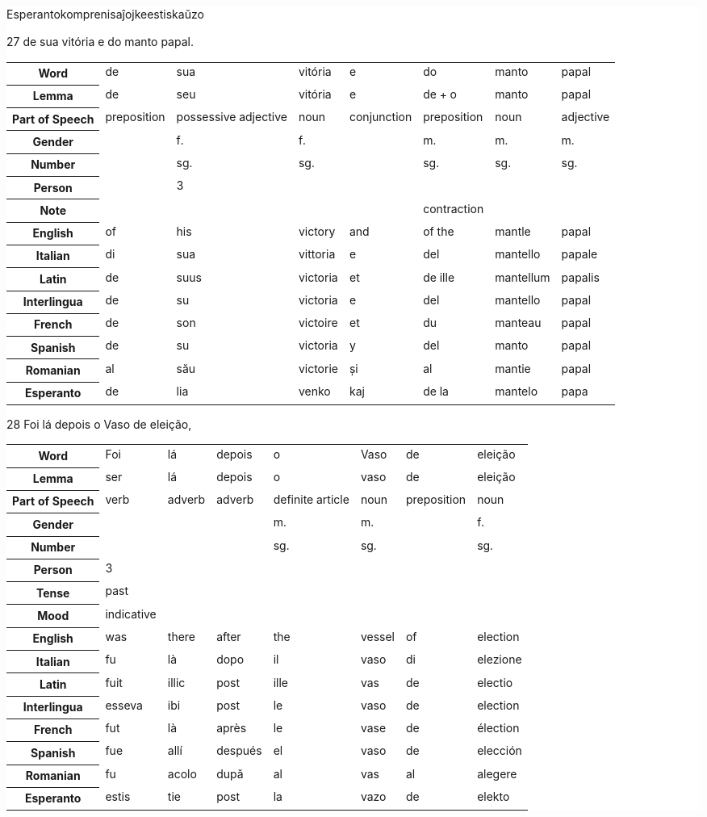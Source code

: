 <tr><th>Esperanto</th><td>komprenis</td><td>aĵoj</td><td>ke</td><td>estis</td><td>kaŭzo</td></tr>
</table>

27 de sua vitória e do manto papal.

<table>
<tr><th>Word</th><td>de</td><td>sua</td><td>vitória</td><td>e</td><td>do</td><td>manto</td><td>papal</td></tr>
<tr><th>Lemma</th><td>de</td><td>seu</td><td>vitória</td><td>e</td><td>de + o</td><td>manto</td><td>papal</td></tr>
<tr><th>Part of Speech</th><td>preposition</td><td>possessive adjective</td><td>noun</td><td>conjunction</td><td>preposition</td><td>noun</td><td>adjective</td></tr>
<tr><th>Gender</th><td></td><td>f.</td><td>f.</td><td></td><td>m.</td><td>m.</td><td>m.</td></tr>
<tr><th>Number</th><td></td><td>sg.</td><td>sg.</td><td></td><td>sg.</td><td>sg.</td><td>sg.</td></tr>
<tr><th>Person</th><td></td><td>3</td><td></td><td></td><td></td><td></td><td></td></tr>
<tr><th>Note</th><td></td><td></td><td></td><td></td><td>contraction</td><td></td><td></td></tr>
<tr><th>English</th><td>of</td><td>his</td><td>victory</td><td>and</td><td>of the</td><td>mantle</td><td>papal</td></tr>
<tr><th>Italian</th><td>di</td><td>sua</td><td>vittoria</td><td>e</td><td>del</td><td>mantello</td><td>papale</td></tr>
<tr><th>Latin</th><td>de</td><td>suus</td><td>victoria</td><td>et</td><td>de ille</td><td>mantellum</td><td>papalis</td></tr>
<tr><th>Interlingua</th><td>de</td><td>su</td><td>victoria</td><td>e</td><td>del</td><td>mantello</td><td>papal</td></tr>
<tr><th>French</th><td>de</td><td>son</td><td>victoire</td><td>et</td><td>du</td><td>manteau</td><td>papal</td></tr>
<tr><th>Spanish</th><td>de</td><td>su</td><td>victoria</td><td>y</td><td>del</td><td>manto</td><td>papal</td></tr>
<tr><th>Romanian</th><td>al</td><td>său</td><td>victorie</td><td>și</td><td>al</td><td>mantie</td><td>papal</td></tr>
<tr><th>Esperanto</th><td>de</td><td>lia</td><td>venko</td><td>kaj</td><td>de la</td><td>mantelo</td><td>papa</td></tr>
</table>

28 Foi lá depois o Vaso de eleição,

<table>
<tr><th>Word</th><td>Foi</td><td>lá</td><td>depois</td><td>o</td><td>Vaso</td><td>de</td><td>eleição</td></tr>
<tr><th>Lemma</th><td>ser</td><td>lá</td><td>depois</td><td>o</td><td>vaso</td><td>de</td><td>eleição</td></tr>
<tr><th>Part of Speech</th><td>verb</td><td>adverb</td><td>adverb</td><td>definite article</td><td>noun</td><td>preposition</td><td>noun</td></tr>
<tr><th>Gender</th><td></td><td></td><td></td><td>m.</td><td>m.</td><td></td><td>f.</td></tr>
<tr><th>Number</th><td></td><td></td><td></td><td>sg.</td><td>sg.</td><td></td><td>sg.</td></tr>
<tr><th>Person</th><td>3</td><td></td><td></td><td></td><td></td><td></td><td></td></tr>
<tr><th>Tense</th><td>past</td><td></td><td></td><td></td><td></td><td></td><td></td></tr>
<tr><th>Mood</th><td>indicative</td><td></td><td></td><td></td><td></td><td></td><td></td></tr>
<tr><th>English</th><td>was</td><td>there</td><td>after</td><td>the</td><td>vessel</td><td>of</td><td>election</td></tr>
<tr><th>Italian</th><td>fu</td><td>là</td><td>dopo</td><td>il</td><td>vaso</td><td>di</td><td>elezione</td></tr>
<tr><th>Latin</th><td>fuit</td><td>illic</td><td>post</td><td>ille</td><td>vas</td><td>de</td><td>electio</td></tr>
<tr><th>Interlingua</th><td>esseva</td><td>ibi</td><td>post</td><td>le</td><td>vaso</td><td>de</td><td>election</td></tr>
<tr><th>French</th><td>fut</td><td>là</td><td>après</td><td>le</td><td>vase</td><td>de</td><td>élection</td></tr>
<tr><th>Spanish</th><td>fue</td><td>allí</td><td>después</td><td>el</td><td>vaso</td><td>de</td><td>elección</td></tr>
<tr><th>Romanian</th><td>fu</td><td>acolo</td><td>după</td><td>al</td><td>vas</td><td>al</td><td>alegere</td></tr>
<tr><th>Esperanto</th><td>estis</td><td>tie</td><td>post</td><td>la</td><td>vazo</td><td>de</td><td>elekto</td></tr>